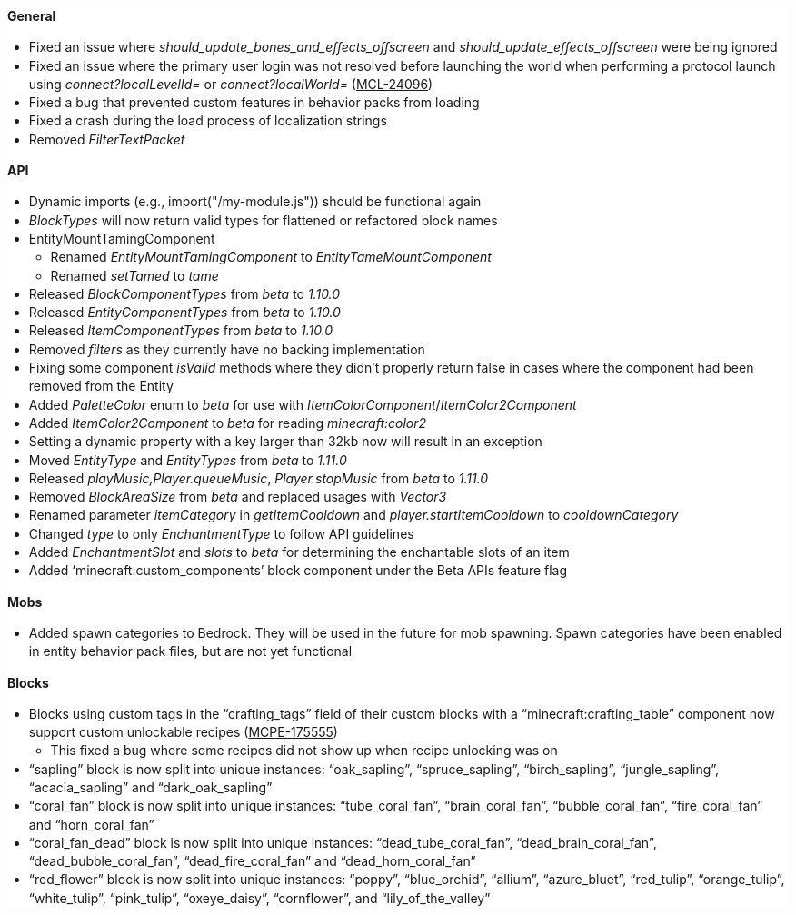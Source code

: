 **General**

- Fixed an issue where *should_update_bones_and_effects_offscreen* and *should_update_effects_offscreen* were being ignored
- Fixed an issue where the primary user login was not resolved before launching the world when performing a protocol launch using *connect?localLevelId=* or *connect?localWorld=* ([MCL-24096](https://bugs.mojang.com/browse/MCL-24096))
- Fixed a bug that prevented custom features in behavior packs from loading
- Fixed a crash during the load process of localization strings
- Removed *FilterTextPacket*

**API**

- Dynamic imports (e.g., import("/my-module.js")) should be functional again
- *BlockTypes* will now return valid types for flattened or refactored block names
- EntityMountTamingComponent
  - Renamed *EntityMountTamingComponent* to *EntityTameMountComponent*
  - Renamed *setTamed* to *tame*
- Released *BlockComponentTypes* from *beta* to *1.10.0*
- Released *EntityComponentTypes* from *beta* to *1.10.0*
- Released *ItemComponentTypes* from *beta* to *1.10.0*
- Removed *filters* as they currently have no backing implementation
- Fixing some component *isValid* methods where they didn’t properly return false in cases where the component had been removed from the Entity
- Added *PaletteColor* enum to *beta* for use with *ItemColorComponent*/*ItemColor2Component*
- Added *ItemColor2Component* to *beta* for reading *minecraft:color2*
- Setting a dynamic property with a key larger than 32kb now will result in an exception
- Moved *EntityType* and *EntityTypes* from *beta* to *1.11.0*
- Released *playMusic,Player.queueMusic*, *Player.stopMusic* from *beta* to *1.11.0*
- Removed *BlockAreaSize* from *beta* and replaced usages with *Vector3*
- Renamed parameter *itemCategory* in *getItemCooldown* and *player.startItemCooldown* to *cooldownCategory*
- Changed *type* to only *EnchantmentType* to follow API guidelines
- Added *EnchantmentSlot* and *slots* to *beta* for determining the enchantable slots of an item
- Added ‘minecraft:custom_components’ block component under the Beta APIs feature flag

**Mobs**

- Added spawn categories to Bedrock. They will be used in the future for mob spawning. Spawn categories have been enabled in entity behavior pack files, but are not yet functional

**Blocks**

- Blocks using custom tags in the “crafting_tags” field of their custom blocks with a “minecraft:crafting_table” component now support custom unlockable recipes ([MCPE-175555](https://bugs.mojang.com/browse/MCPE-175555))
  - This fixed a bug where some recipes did not show up when recipe unlocking was on
- “sapling” block is now split into unique instances: “oak_sapling”, “spruce_sapling”, “birch_sapling”, “jungle_sapling”, “acacia_sapling” and “dark_oak_sapling”
- “coral_fan” block is now split into unique instances: “tube_coral_fan”, “brain_coral_fan”, “bubble_coral_fan”, “fire_coral_fan” and “horn_coral_fan”
- “coral_fan_dead” block is now split into unique instances: “dead_tube_coral_fan”, “dead_brain_coral_fan”, “dead_bubble_coral_fan”, “dead_fire_coral_fan” and “dead_horn_coral_fan”
- “red_flower” block is now split into unique instances: “poppy”, “blue_orchid”, “allium”, “azure_bluet”, “red_tulip”, “orange_tulip”, “white_tulip”, “pink_tulip”, “oxeye_daisy”, “cornflower”, and “lily_of_the_valley”
